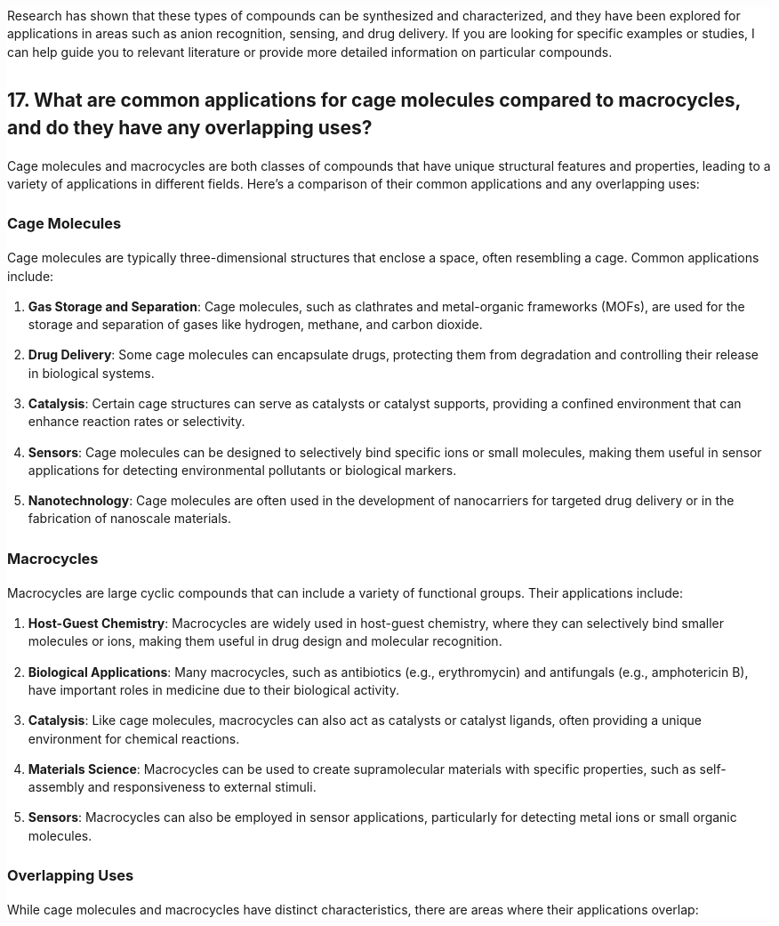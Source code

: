Research has shown that these types of compounds can be synthesized and characterized, and they have been explored for applications in areas such as anion recognition, sensing, and drug delivery. If you are looking for specific examples or studies, I can help guide you to relevant literature or provide more detailed information on particular compounds.

## 17. What are common applications for cage molecules compared to macrocycles, and do they have any overlapping uses?

Cage molecules and macrocycles are both classes of compounds that have unique structural features and properties, leading to a variety of applications in different fields. Here’s a comparison of their common applications and any overlapping uses:

### Cage Molecules
Cage molecules are typically three-dimensional structures that enclose a space, often resembling a cage. Common applications include:

1. **Gas Storage and Separation**: Cage molecules, such as clathrates and metal-organic frameworks (MOFs), are used for the storage and separation of gases like hydrogen, methane, and carbon dioxide.

2. **Drug Delivery**: Some cage molecules can encapsulate drugs, protecting them from degradation and controlling their release in biological systems.

3. **Catalysis**: Certain cage structures can serve as catalysts or catalyst supports, providing a confined environment that can enhance reaction rates or selectivity.

4. **Sensors**: Cage molecules can be designed to selectively bind specific ions or small molecules, making them useful in sensor applications for detecting environmental pollutants or biological markers.

5. **Nanotechnology**: Cage molecules are often used in the development of nanocarriers for targeted drug delivery or in the fabrication of nanoscale materials.

### Macrocycles
Macrocycles are large cyclic compounds that can include a variety of functional groups. Their applications include:

1. **Host-Guest Chemistry**: Macrocycles are widely used in host-guest chemistry, where they can selectively bind smaller molecules or ions, making them useful in drug design and molecular recognition.

2. **Biological Applications**: Many macrocycles, such as antibiotics (e.g., erythromycin) and antifungals (e.g., amphotericin B), have important roles in medicine due to their biological activity.

3. **Catalysis**: Like cage molecules, macrocycles can also act as catalysts or catalyst ligands, often providing a unique environment for chemical reactions.

4. **Materials Science**: Macrocycles can be used to create supramolecular materials with specific properties, such as self-assembly and responsiveness to external stimuli.

5. **Sensors**: Macrocycles can also be employed in sensor applications, particularly for detecting metal ions or small organic molecules.

### Overlapping Uses
While cage molecules and macrocycles have distinct characteristics, there are areas where their applications overlap:
